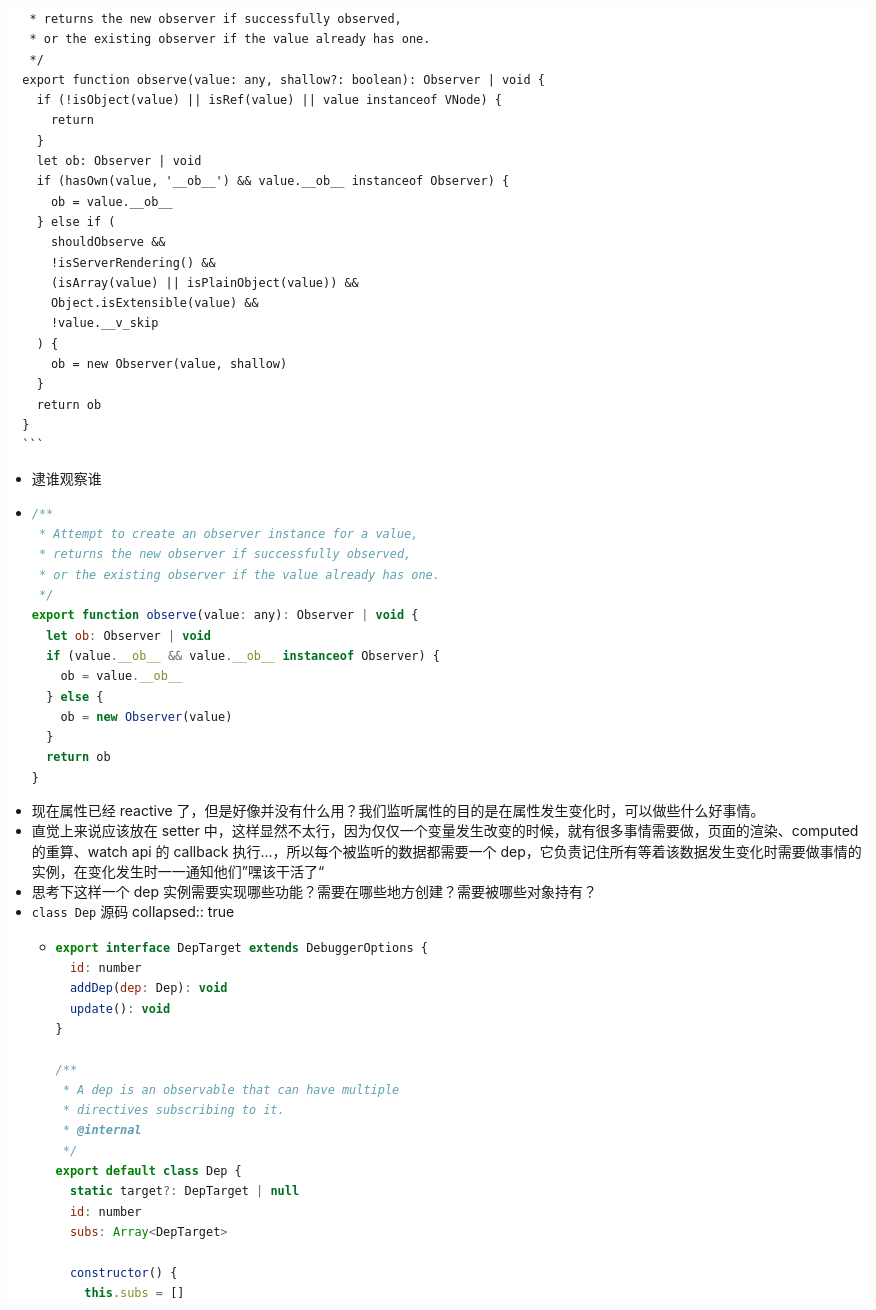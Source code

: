 	   * returns the new observer if successfully observed,
	   * or the existing observer if the value already has one.
	   */
	  export function observe(value: any, shallow?: boolean): Observer | void {
	    if (!isObject(value) || isRef(value) || value instanceof VNode) {
	      return
	    }
	    let ob: Observer | void
	    if (hasOwn(value, '__ob__') && value.__ob__ instanceof Observer) {
	      ob = value.__ob__
	    } else if (
	      shouldObserve &&
	      !isServerRendering() &&
	      (isArray(value) || isPlainObject(value)) &&
	      Object.isExtensible(value) &&
	      !value.__v_skip
	    ) {
	      ob = new Observer(value, shallow)
	    }
	    return ob
	  }
	  ```
- 逮谁观察谁
- ```JavaScript
  /**
   * Attempt to create an observer instance for a value,
   * returns the new observer if successfully observed,
   * or the existing observer if the value already has one.
   */
  export function observe(value: any): Observer | void {
    let ob: Observer | void
    if (value.__ob__ && value.__ob__ instanceof Observer) {
      ob = value.__ob__
    } else {
      ob = new Observer(value)
    }
    return ob
  }
  ```
- 现在属性已经 reactive 了，但是好像并没有什么用？我们监听属性的目的是在属性发生变化时，可以做些什么好事情。
- 直觉上来说应该放在 setter 中，这样显然不太行，因为仅仅一个变量发生改变的时候，就有很多事情需要做，页面的渲染、computed 的重算、watch api 的 callback 执行...，所以每个被监听的数据都需要一个 dep，它负责记住所有等着该数据发生变化时需要做事情的实例，在变化发生时一一通知他们”嘿该干活了“
- 思考下这样一个 dep 实例需要实现哪些功能？需要在哪些地方创建？需要被哪些对象持有？
- `class Dep` 源码
  collapsed:: true
	- ```JavaScript
	  export interface DepTarget extends DebuggerOptions {
	    id: number
	    addDep(dep: Dep): void
	    update(): void
	  }
	  
	  /**
	   * A dep is an observable that can have multiple
	   * directives subscribing to it.
	   * @internal
	   */
	  export default class Dep {
	    static target?: DepTarget | null
	    id: number
	    subs: Array<DepTarget>
	  
	    constructor() {
	      this.subs = []
  ```